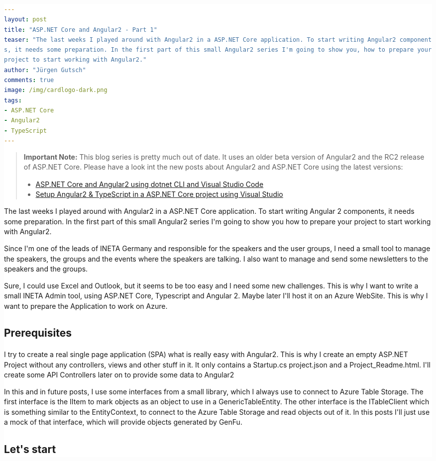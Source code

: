 ```yaml
--- 
layout: post
title: "ASP.​NET Core and Angular2 - Part 1"
teaser: "The last weeks I played around with Angular2 in a ASP.NET Core application. To start writing Angular2 components, it needs some preparation. In the first part of this small Angular2 series I'm going to show you, how to prepare your project to start working with Angular2."
author: "Jürgen Gutsch"
comments: true
image: /img/cardlogo-dark.png
tags: 
- ASP.NET Core
- Angular2
- TypeScript
---
```


> **Important Note:** This blog series is pretty much out of date. It uses an older beta version of Angular2 and the RC2 release of ASP.NET Core. Please have a look int the new posts about Angular2 and ASP.NET Core using the latest versions:
> * [ASP.​NET Core and Angular2 using dotnet CLI and Visual Studio Code](http://asp.net-hacker.rocks/2016/09/19/aspnetcore-and-angular2-using-dotnetcli-and-vscode.html)
> * [Setup Angular2 & TypeScript in a ASP.​NET Core project using Visual Studio](http://asp.net-hacker.rocks/2016/08/08/setup-angular2-typescript-aspnetcore-in-visualstudio.html)

The last weeks I played around with Angular2 in a ASP.NET Core application. To start writing Angular 2 components, it needs some preparation. In the first part of this small Angular2 series I'm going to show you how to prepare your project to start working with Angular2.

Since I'm one of the leads of INETA Germany and responsible for the speakers and the user groups, I need a small tool to manage the speakers, the groups and the events where the speakers are talking. I also want to manage and send some newsletters to the speakers and the groups.

Sure, I could use Excel and Outlook, but it seems to be too easy and I need some new challenges. This is why I want to write a small INETA Admin tool, using ASP.NET Core, Typescript and Angular 2. Maybe later I'll host it on an Azure WebSite. This is why I want to prepare the Application to work on Azure.

## Prerequisites

I try to create a real single page application (SPA) what is really easy with Angular2. This is why I create an empty ASP.NET Project without any controllers, views and other stuff in it. It only contains a Startup.cs project.json and a Project_Readme.html. I'll create some API Controllers later on to provide some data to Angular2

In this and in future posts, I use some interfaces from a small library, which I always use to connect to Azure Table Storage. The first interface is the IItem to mark objects as an object to use in a GenericTableEntity. The other interface is the ITableClient which is something similar to the EntityContext, to connect to the Azure Table Storage and read objects out of it. In this posts I'll just use a mock of that interface, which will provide objects generated by GenFu.

## Let's start

